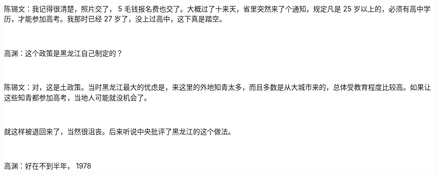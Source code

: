  <p class="p2">
  <span class="s1">
   陈锡文：我记得很清楚，照片交了，
  </span>
  <span class="s2">
   5
  </span>
  <span class="s1">
   毛钱报名费也交了。大概过了十来天，省里突然来了个通知，规定凡是
  </span>
  <span class="s2">
   25
  </span>
  <span class="s1">
   岁以上的，必须有高中学历，才能参加高考。我那时已经
  </span>
  <span class="s2">
   27
  </span>
  <span class="s1">
   岁了，没上过高中，这下真是踏空。
  </span>
 </p>
 <p class="p1">
  <span class="s1">
  </span>
  <br/>
 </p>
 <p class="p2">
  <span class="s1">
   高渊：这个政策是黑龙江自己制定的？
  </span>
 </p>
 <p class="p1">
  <span class="s1">
  </span>
  <br/>
 </p>
 <p class="p2">
  <span class="s1">
   陈锡文：对，这是土政策。当时黑龙江最大的忧虑是，来这里的外地知青太多，而且多数是从大城市来的，总体受教育程度比较高。如果让这些知青都参加高考，当地人可能就没机会了。
  </span>
 </p>
 <p class="p1">
  <span class="s1">
  </span>
  <br/>
 </p>
 <p class="p2">
  <span class="s1">
   就这样被退回来了，当然很沮丧。后来听说中央批评了黑龙江的这个做法。
  </span>
 </p>
 <p class="p1">
  <span class="s1">
  </span>
  <br/>
 </p>
 <p class="p2">
  <span class="s1">
   高渊：好在不到半年，
  </span>
  <span class="s2">
   1978